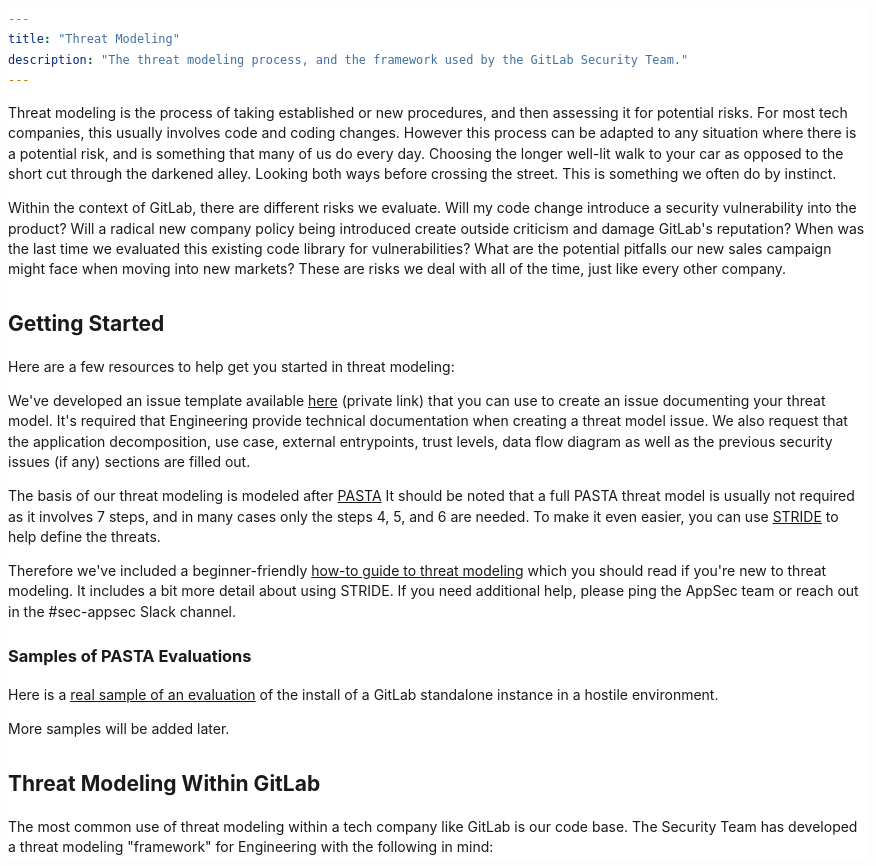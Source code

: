 ```yaml
---
title: "Threat Modeling"
description: "The threat modeling process, and the framework used by the GitLab Security Team."
---
```


Threat modeling is the process of taking established or new procedures, and then assessing it for potential risks. For most tech companies, this usually involves code and coding changes. However this process can be adapted to any situation where there is a potential risk, and is something that many of us do every day. Choosing the longer well-lit walk to your car as opposed to the short cut through the darkened alley. Looking both ways before crossing the street. This is something we often do by instinct.

Within the context of GitLab, there are different risks we evaluate. Will my code change introduce a security vulnerability into the product? Will a radical new company policy being introduced create outside criticism and damage GitLab's reputation? When was the last time we evaluated this existing code library for vulnerabilities? What are the potential pitfalls our new sales campaign might face when moving into new markets? These are risks we deal with all of the time, just like every other company.

## Getting Started

Here are a few resources to help get you started in threat modeling:

We've developed an issue template available [here](https://gitlab.com/gitlab-com/gl-security/product-security/appsec/threat-models/-/issues/new?issuable_template=Threat%20Model) (private link) that you can use to create an issue documenting your threat model. It's required that Engineering provide technical documentation when creating a threat model issue. We also request that the application decomposition, use case, external entrypoints, trust levels, data flow diagram as well as the previous security issues (if any) sections are filled out.

The basis of our threat modeling is modeled after [PASTA](https://en.wikipedia.org/wiki/Threat_model#P.A.S.T.A.) It should be noted that a full PASTA threat model is usually not required as it involves 7 steps, and in many cases only the steps 4, 5, and 6 are needed. To make it even easier, you can use [STRIDE](https://en.wikipedia.org/wiki/STRIDE_(security)) to help define the threats.

Therefore we've included a beginner-friendly [how-to guide to threat modeling](howto/) which you should read if you're new to threat modeling. It includes a bit more detail about using STRIDE. If you need additional help, please ping the AppSec team or reach out in the #sec-appsec Slack channel.

### Samples of PASTA Evaluations

Here is a [real sample of an evaluation](https://gitlab.com/gitlab-com/gl-security/security-research/gitlab-standalone-instance) of the install of a GitLab standalone instance in a hostile environment.

More samples will be added later.

## Threat Modeling Within GitLab

The most common use of threat modeling within a tech company like GitLab is our code base. The Security Team has developed a threat modeling "framework" for Engineering with the following in mind:
